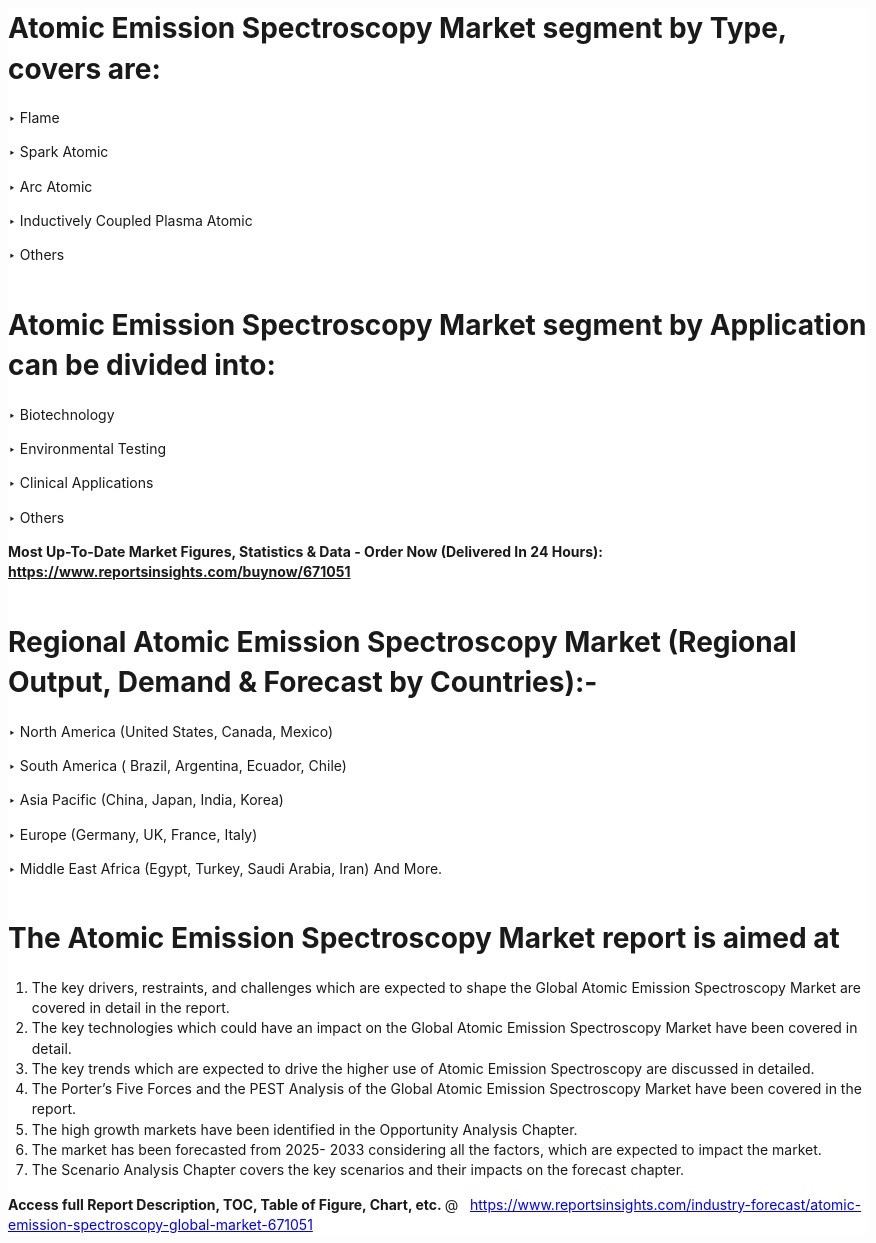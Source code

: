 # <strong>Atomic Emission Spectroscopy Market segment by Type, covers are:</strong>

‣ Flame

‣ Spark Atomic

‣ Arc Atomic

‣ Inductively Coupled Plasma Atomic

‣ Others

# <strong>Atomic Emission Spectroscopy Market segment by Application can be divided into:</strong>

‣ Biotechnology

‣ Environmental Testing

‣ Clinical Applications

‣ Others

<strong>Most Up-To-Date Market Figures, Statistics & Data - Order Now (Delivered In 24 Hours): <a href=https://www.reportsinsights.com/buynow/671051>https://www.reportsinsights.com/buynow/671051</a></strong>

# <strong>Regional Atomic Emission Spectroscopy Market (Regional Output, Demand &amp; Forecast by Countries):-</strong>

‣ North America (United States, Canada, Mexico)

‣ South America ( Brazil, Argentina, Ecuador, Chile)

‣ Asia Pacific (China, Japan, India, Korea)

‣ Europe (Germany, UK, France, Italy)

‣ Middle East Africa (Egypt, Turkey, Saudi Arabia, Iran) And More.

# <strong>The Atomic Emission Spectroscopy Market report is aimed at</strong>
<ol>
  <li>The key drivers, restraints, and challenges which are expected to shape the Global Atomic Emission Spectroscopy Market are covered in detail in the report.</li>
  <li>The key technologies which could have an impact on the Global Atomic Emission Spectroscopy Market have been covered in detail.</li>
  <li>The key trends which are expected to drive the higher use of Atomic Emission Spectroscopy are discussed in detailed.</li>
  <li>The Porter’s Five Forces and the PEST Analysis of the Global Atomic Emission Spectroscopy Market have been covered in the report.</li>
  <li>The high growth markets have been identified in the Opportunity Analysis Chapter.</li>
  <li>The market has been forecasted from 2025- 2033 considering all the factors, which are expected to impact the market.</li>
  <li>The Scenario Analysis Chapter covers the key scenarios and their impacts on the forecast chapter.</li>
</ol>
<strong>Access full Report Description, TOC, Table of Figure, Chart, etc. </strong>@   <a href=https://www.reportsinsights.com/industry-forecast/atomic-emission-spectroscopy-global-market-671051 style=color:#0000ff;>https://www.reportsinsights.com/industry-forecast/atomic-emission-spectroscopy-global-market-671051</a>

